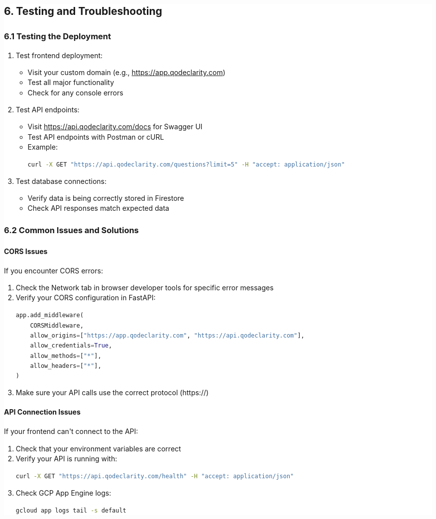 ## 6. Testing and Troubleshooting

### 6.1 Testing the Deployment

1. Test frontend deployment:

   - Visit your custom domain (e.g., https://app.qodeclarity.com)
   - Test all major functionality
   - Check for any console errors

2. Test API endpoints:

   - Visit https://api.qodeclarity.com/docs for Swagger UI
   - Test API endpoints with Postman or cURL
   - Example:
     ```bash
     curl -X GET "https://api.qodeclarity.com/questions?limit=5" -H "accept: application/json"
     ```

3. Test database connections:
   - Verify data is being correctly stored in Firestore
   - Check API responses match expected data

### 6.2 Common Issues and Solutions

#### CORS Issues

If you encounter CORS errors:

1. Check the Network tab in browser developer tools for specific error messages
2. Verify your CORS configuration in FastAPI:
   ```python
   app.add_middleware(
       CORSMiddleware,
       allow_origins=["https://app.qodeclarity.com", "https://api.qodeclarity.com"],
       allow_credentials=True,
       allow_methods=["*"],
       allow_headers=["*"],
   )
   ```
3. Make sure your API calls use the correct protocol (https://)

#### API Connection Issues

If your frontend can't connect to the API:

1. Check that your environment variables are correct
2. Verify your API is running with:
   ```bash
   curl -X GET "https://api.qodeclarity.com/health" -H "accept: application/json"
   ```
3. Check GCP App Engine logs:
   ```bash
   gcloud app logs tail -s default
   ```
